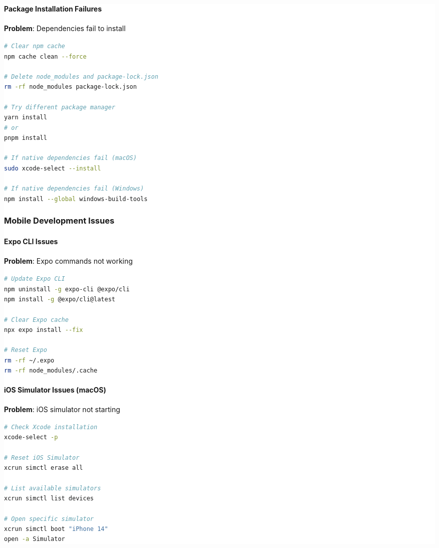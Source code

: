 #### Package Installation Failures
**Problem**: Dependencies fail to install
```bash
# Clear npm cache
npm cache clean --force

# Delete node_modules and package-lock.json
rm -rf node_modules package-lock.json

# Try different package manager
yarn install
# or
pnpm install

# If native dependencies fail (macOS)
sudo xcode-select --install

# If native dependencies fail (Windows)
npm install --global windows-build-tools
```

### Mobile Development Issues

#### Expo CLI Issues
**Problem**: Expo commands not working
```bash
# Update Expo CLI
npm uninstall -g expo-cli @expo/cli
npm install -g @expo/cli@latest

# Clear Expo cache
npx expo install --fix

# Reset Expo
rm -rf ~/.expo
rm -rf node_modules/.cache
```

#### iOS Simulator Issues (macOS)
**Problem**: iOS simulator not starting
```bash
# Check Xcode installation
xcode-select -p

# Reset iOS Simulator
xcrun simctl erase all

# List available simulators
xcrun simctl list devices

# Open specific simulator
xcrun simctl boot "iPhone 14"
open -a Simulator
```
